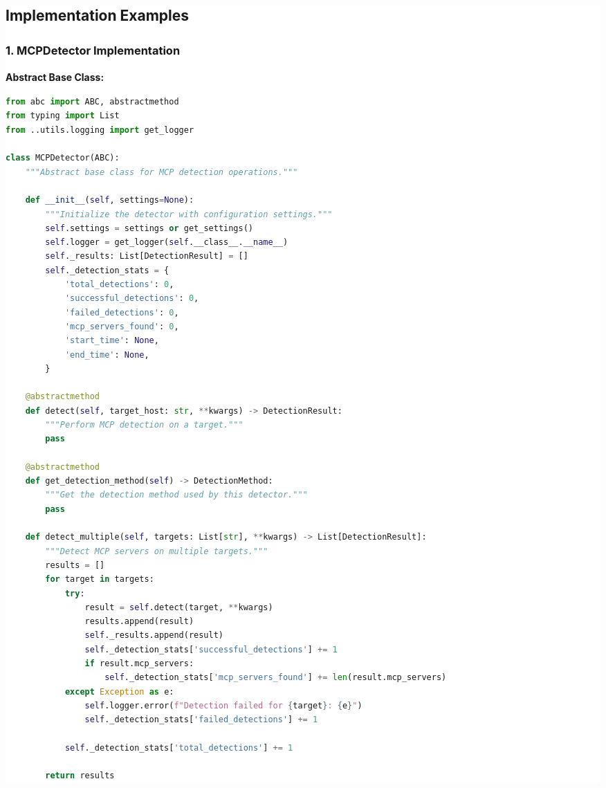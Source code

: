 ## Implementation Examples

### 1. MCPDetector Implementation

**Abstract Base Class:**
```python
from abc import ABC, abstractmethod
from typing import List
from ..utils.logging import get_logger

class MCPDetector(ABC):
    """Abstract base class for MCP detection operations."""
    
    def __init__(self, settings=None):
        """Initialize the detector with configuration settings."""
        self.settings = settings or get_settings()
        self.logger = get_logger(self.__class__.__name__)
        self._results: List[DetectionResult] = []
        self._detection_stats = {
            'total_detections': 0,
            'successful_detections': 0,
            'failed_detections': 0,
            'mcp_servers_found': 0,
            'start_time': None,
            'end_time': None,
        }
    
    @abstractmethod
    def detect(self, target_host: str, **kwargs) -> DetectionResult:
        """Perform MCP detection on a target."""
        pass
    
    @abstractmethod
    def get_detection_method(self) -> DetectionMethod:
        """Get the detection method used by this detector."""
        pass
    
    def detect_multiple(self, targets: List[str], **kwargs) -> List[DetectionResult]:
        """Detect MCP servers on multiple targets."""
        results = []
        for target in targets:
            try:
                result = self.detect(target, **kwargs)
                results.append(result)
                self._results.append(result)
                self._detection_stats['successful_detections'] += 1
                if result.mcp_servers:
                    self._detection_stats['mcp_servers_found'] += len(result.mcp_servers)
            except Exception as e:
                self.logger.error(f"Detection failed for {target}: {e}")
                self._detection_stats['failed_detections'] += 1
            
            self._detection_stats['total_detections'] += 1
        
        return results
```
